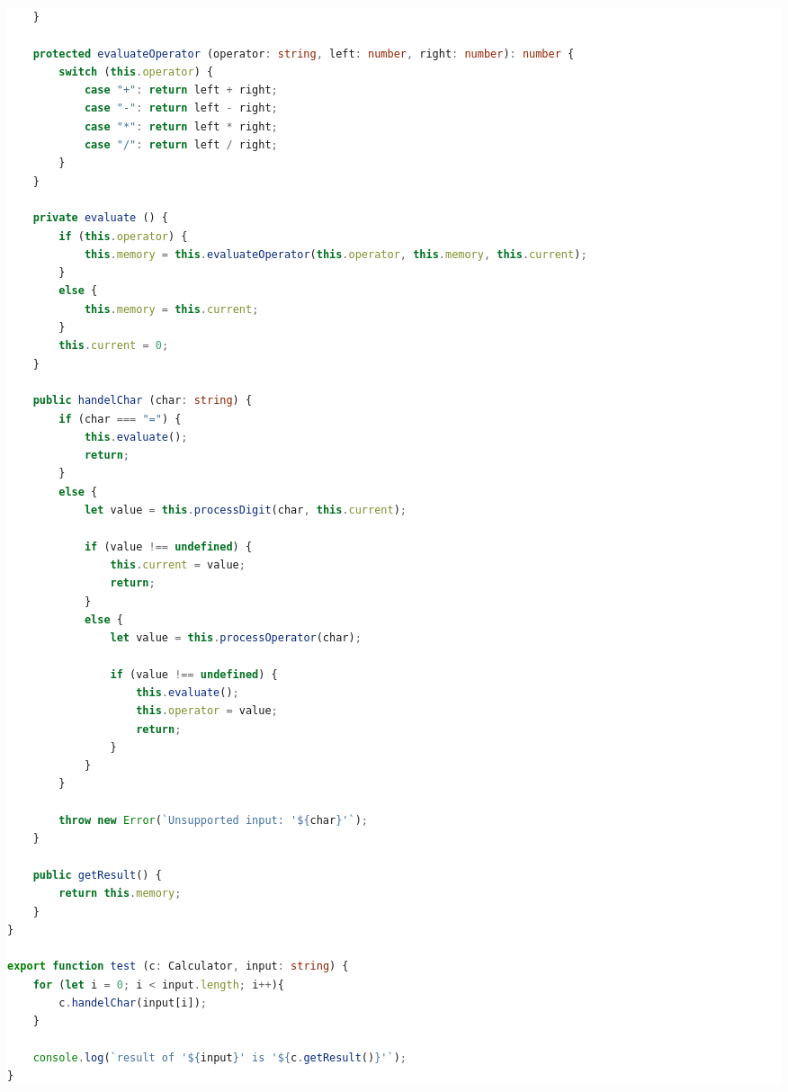```typescript
    }

    protected evaluateOperator (operator: string, left: number, right: number): number {
        switch (this.operator) {
            case "+": return left + right;
            case "-": return left - right;
            case "*": return left * right;
            case "/": return left / right;
        }
    }

    private evaluate () {
        if (this.operator) {
            this.memory = this.evaluateOperator(this.operator, this.memory, this.current);
        }
        else {
            this.memory = this.current;
        }
        this.current = 0;
    }

    public handelChar (char: string) {
        if (char === "=") {
            this.evaluate();
            return;
        }
        else {
            let value = this.processDigit(char, this.current);

            if (value !== undefined) {
                this.current = value;
                return;
            }
            else {
                let value = this.processOperator(char);

                if (value !== undefined) {
                    this.evaluate();
                    this.operator = value;
                    return;
                }
            }
        }

        throw new Error(`Unsupported input: '${char}'`);
    }

    public getResult() {
        return this.memory;
    }
}

export function test (c: Calculator, input: string) {
    for (let i = 0; i < input.length; i++){
        c.handelChar(input[i]);
    }

    console.log(`result of '${input}' is '${c.getResult()}'`);
}
```
